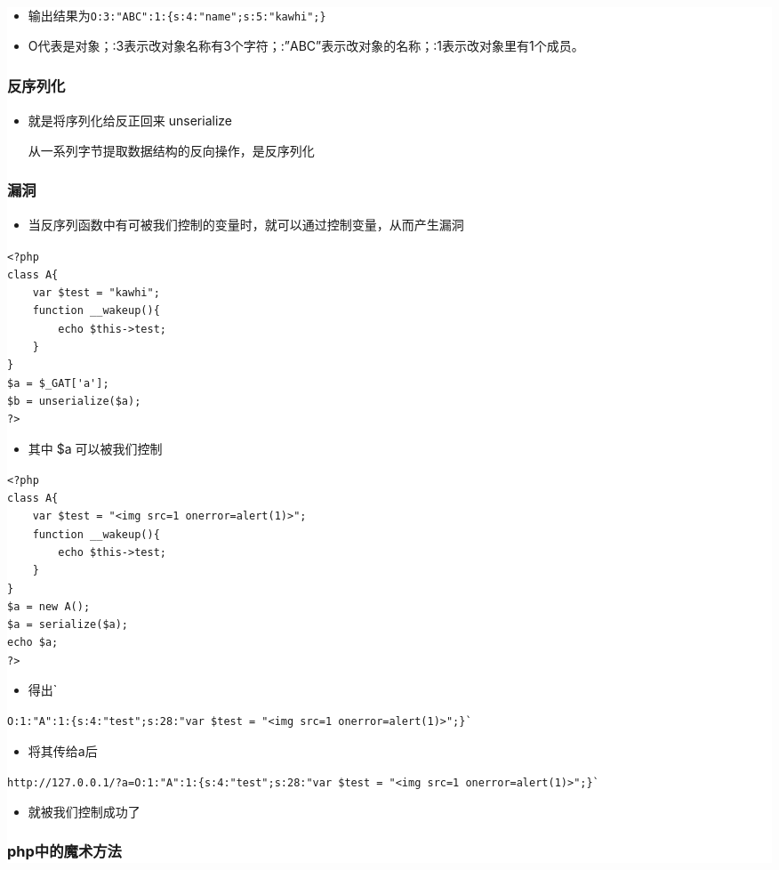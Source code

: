 - 输出结果为`O:3:"ABC":1:{s:4:"name";s:5:"kawhi";}`

- O代表是对象；:3表示改对象名称有3个字符；:”ABC”表示改对象的名称；:1表示改对象里有1个成员。

### 反序列化

- 就是将序列化给反正回来 unserialize

  从一系列字节提取数据结构的反向操作，是反序列化

### 漏洞

- 当反序列函数中有可被我们控制的变量时，就可以通过控制变量，从而产生漏洞

```
<?php
class A{
	var $test = "kawhi";
	function __wakeup(){
		echo $this->test;
	}
}
$a = $_GAT['a'];
$b = unserialize($a);
?>
```

- 其中 $a 可以被我们控制

```
<?php
class A{
	var $test = "<img src=1 onerror=alert(1)>";
	function __wakeup(){
		echo $this->test;
	}
}
$a = new A();
$a = serialize($a);
echo $a;
?>
```

- 得出`

```
O:1:"A":1:{s:4:"test";s:28:"var $test = "<img src=1 onerror=alert(1)>";}`
```

- 将其传给a后

```
http://127.0.0.1/?a=O:1:"A":1:{s:4:"test";s:28:"var $test = "<img src=1 onerror=alert(1)>";}`
```

- 就被我们控制成功了

### php中的魔术方法
